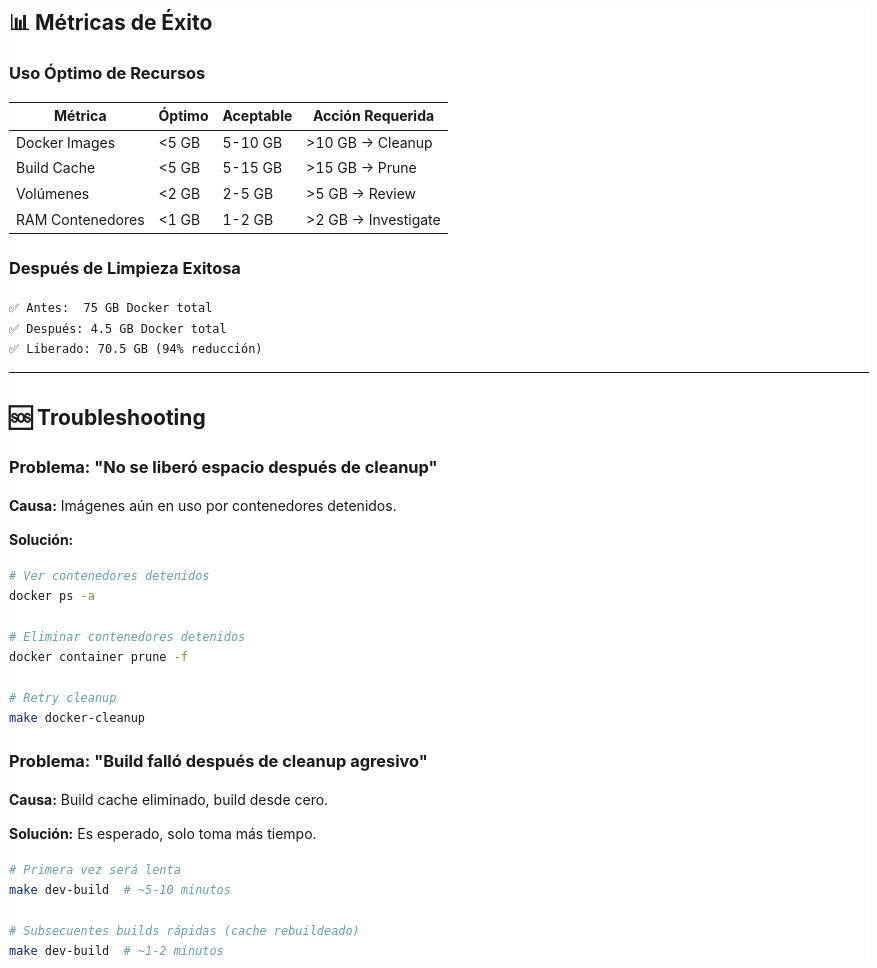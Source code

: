 ## 📊 Métricas de Éxito

### Uso Óptimo de Recursos

| Métrica | Óptimo | Aceptable | Acción Requerida |
|---------|--------|-----------|------------------|
| Docker Images | <5 GB | 5-10 GB | >10 GB → Cleanup |
| Build Cache | <5 GB | 5-15 GB | >15 GB → Prune |
| Volúmenes | <2 GB | 2-5 GB | >5 GB → Review |
| RAM Contenedores | <1 GB | 1-2 GB | >2 GB → Investigate |

### Después de Limpieza Exitosa

```
✅ Antes:  75 GB Docker total
✅ Después: 4.5 GB Docker total
✅ Liberado: 70.5 GB (94% reducción)
```

---

## 🆘 Troubleshooting

### Problema: "No se liberó espacio después de cleanup"

**Causa:** Imágenes aún en uso por contenedores detenidos.

**Solución:**
```bash
# Ver contenedores detenidos
docker ps -a

# Eliminar contenedores detenidos
docker container prune -f

# Retry cleanup
make docker-cleanup
```

### Problema: "Build falló después de cleanup agresivo"

**Causa:** Build cache eliminado, build desde cero.

**Solución:** Es esperado, solo toma más tiempo.
```bash
# Primera vez será lenta
make dev-build  # ~5-10 minutos

# Subsecuentes builds rápidas (cache rebuildeado)
make dev-build  # ~1-2 minutos
```
